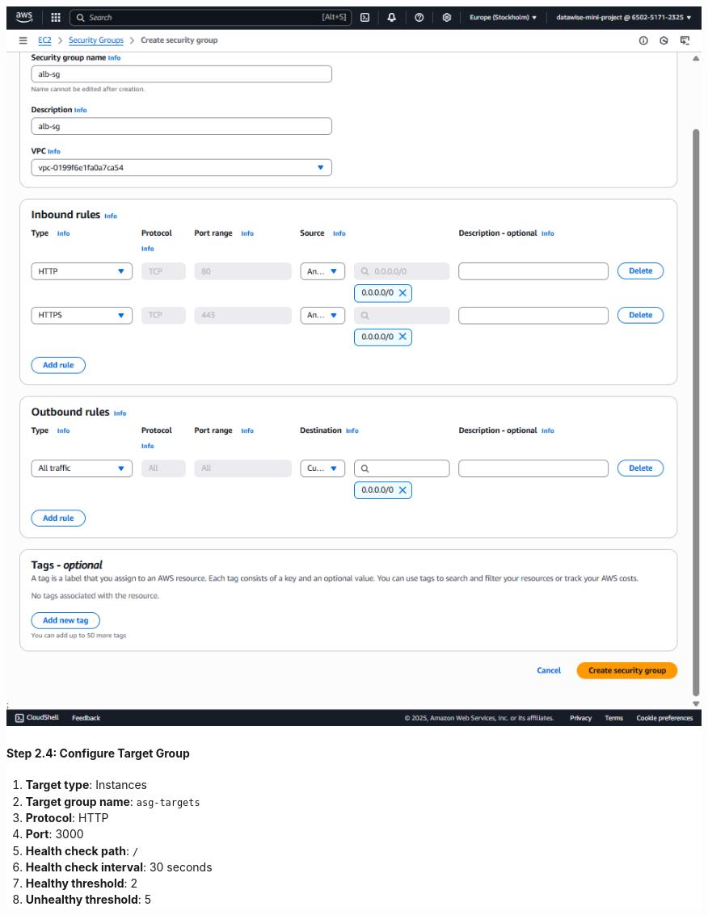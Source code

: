 ![ALB Security Group](img/alb-security-group.png)

#### Step 2.4: Configure Target Group
1. **Target type**: Instances
2. **Target group name**: `asg-targets`
3. **Protocol**: HTTP
4. **Port**: 3000
5. **Health check path**: `/`
6. **Health check interval**: 30 seconds
7. **Healthy threshold**: 2
8. **Unhealthy threshold**: 5
